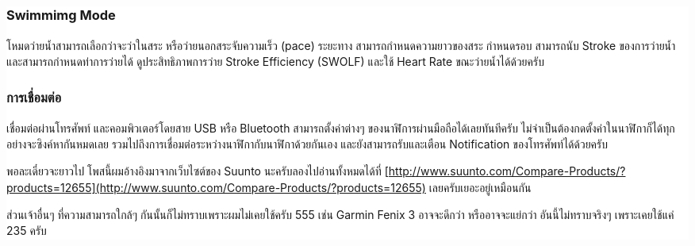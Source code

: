 ### Swimmimg Mode

โหมดว่ายน้ำสามารถเลือกว่าจะว่าในสระ หรือว่ายนอกสระจับความเร็ว (pace) ระยะทาง สามารถกำหนดความยาวของสระ กำหนดรอบ สามารถนับ Stroke ของการว่ายน้ำ และสามารถกำหนดท่าการว่ายได้ ดูประสิทธิภาพการว่าย  Stroke Efficiency (SWOLF) และใช้ Heart Rate ขณะว่ายน้ำได้ด้วยครับ

### การเชื่อมต่อ

เชื่อมต่อผ่านโทรศัพท์ และคอมพิวเตอร์โดยสาย USB หรือ Bluetooth สามารถตั้งค่าต่างๆ ของนาฬิการผ่านมือถือได้เลยทันทีครับ ไม่จำเป็นต้องกดตั้งค่าในนาฬิกาก็ได้ทุกอย่างจะซิงค์หากันหมดเลย รวมไปถึงการเชื่อมต่อระหว่างนาฬิกากับนาฬิกาด้วยกันเอง และยังสามารถรับและเตือน Notification ของโทรศัพท์ได้ด้วยครับ

พอละเดี๋ยวจะยาวไป โพสนี้ผมอ้างอิงมาจากเว็บไซต์ของ Suunto นะครับลองไปอ่านทั้งหมดได้ที่ [http://www.suunto.com/Compare-Products/?products=12655](http://www.suunto.com/Compare-Products/?products=12655) เลยครับเยอะอยู่เหมือนกัน 

ส่วนเจ้าอื่นๆ ที่ความสามารถใกล้ๆ กันนั้นก็ไม่ทราบเพราะผมไม่เคยใช้ครับ 555 เช่น Garmin Fenix 3 อาจจะดีกว่า หรืออาจจะแย่กว่า อันนี้ไม่ทราบจริงๆ เพราะเคยใช้แค่ 235 ครับ

<center><iframe width="560" height="315" src="https://www.youtube.com/embed/sdfCxZ9nTl0" frameborder="0" allowfullscreen></iframe></center>
